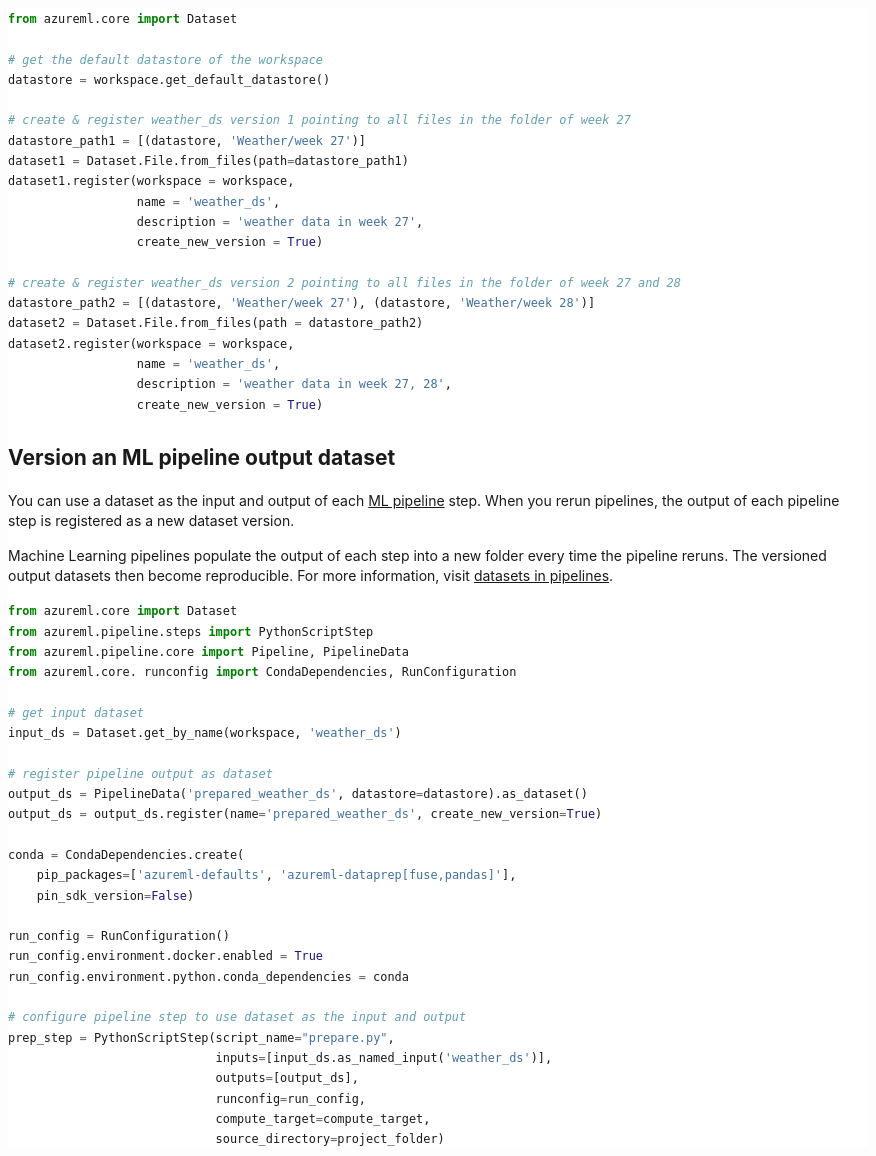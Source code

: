 ```Python
from azureml.core import Dataset

# get the default datastore of the workspace
datastore = workspace.get_default_datastore()

# create & register weather_ds version 1 pointing to all files in the folder of week 27
datastore_path1 = [(datastore, 'Weather/week 27')]
dataset1 = Dataset.File.from_files(path=datastore_path1)
dataset1.register(workspace = workspace,
                  name = 'weather_ds',
                  description = 'weather data in week 27',
                  create_new_version = True)

# create & register weather_ds version 2 pointing to all files in the folder of week 27 and 28
datastore_path2 = [(datastore, 'Weather/week 27'), (datastore, 'Weather/week 28')]
dataset2 = Dataset.File.from_files(path = datastore_path2)
dataset2.register(workspace = workspace,
                  name = 'weather_ds',
                  description = 'weather data in week 27, 28',
                  create_new_version = True)

```

## Version an ML pipeline output dataset

You can use a dataset as the input and output of each [ML pipeline](../concept-ml-pipelines.md) step. When you rerun pipelines, the output of each pipeline step is registered as a new dataset version.

Machine Learning pipelines populate the output of each step into a new folder every time the pipeline reruns. The versioned output datasets then become reproducible. For more information, visit [datasets in pipelines](./how-to-create-machine-learning-pipelines.md#steps).

```Python
from azureml.core import Dataset
from azureml.pipeline.steps import PythonScriptStep
from azureml.pipeline.core import Pipeline, PipelineData
from azureml.core. runconfig import CondaDependencies, RunConfiguration

# get input dataset 
input_ds = Dataset.get_by_name(workspace, 'weather_ds')

# register pipeline output as dataset
output_ds = PipelineData('prepared_weather_ds', datastore=datastore).as_dataset()
output_ds = output_ds.register(name='prepared_weather_ds', create_new_version=True)

conda = CondaDependencies.create(
    pip_packages=['azureml-defaults', 'azureml-dataprep[fuse,pandas]'], 
    pin_sdk_version=False)

run_config = RunConfiguration()
run_config.environment.docker.enabled = True
run_config.environment.python.conda_dependencies = conda

# configure pipeline step to use dataset as the input and output
prep_step = PythonScriptStep(script_name="prepare.py",
                             inputs=[input_ds.as_named_input('weather_ds')],
                             outputs=[output_ds],
                             runconfig=run_config,
                             compute_target=compute_target,
                             source_directory=project_folder)
```
